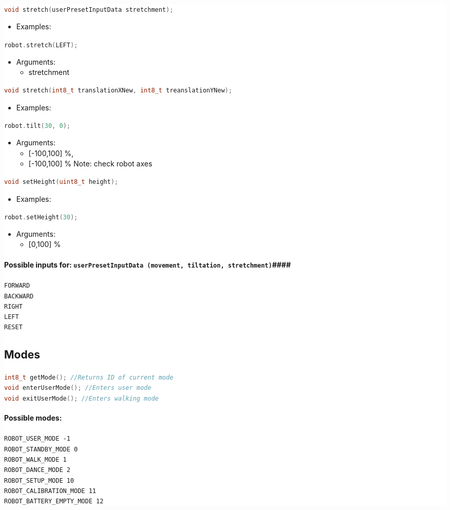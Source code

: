 ```c++
void stretch(userPresetInputData stretchment);
```
* Examples:
```c++
robot.stretch(LEFT);
```
* Arguments:
    * stretchment

```c++
void stretch(int8_t translationXNew, int8_t treanslationYNew);
```
* Examples:
```c++
robot.tilt(30, 0);
```
* Arguments:
    * [-100,100] %,
    * [-100,100] %
    Note: check robot axes

```c++
void setHeight(uint8_t height);
```
* Examples:
```c++
robot.setHeight(30);
```
* Arguments:
    * [0,100] %

#### Possible inputs for: ``` userPresetInputData (movement, tiltation, stretchment) ```####
```
FORWARD
BACKWARD
RIGHT
LEFT
RESET
```

## Modes ##


```c++
int8_t getMode(); //Returns ID of current mode
void enterUserMode(); //Enters user mode
void exitUserMode(); //Enters walking mode
```

#### Possible modes: ####
```
ROBOT_USER_MODE -1
ROBOT_STANDBY_MODE 0
ROBOT_WALK_MODE 1
ROBOT_DANCE_MODE 2
ROBOT_SETUP_MODE 10
ROBOT_CALIBRATION_MODE 11
ROBOT_BATTERY_EMPTY_MODE 12
```

